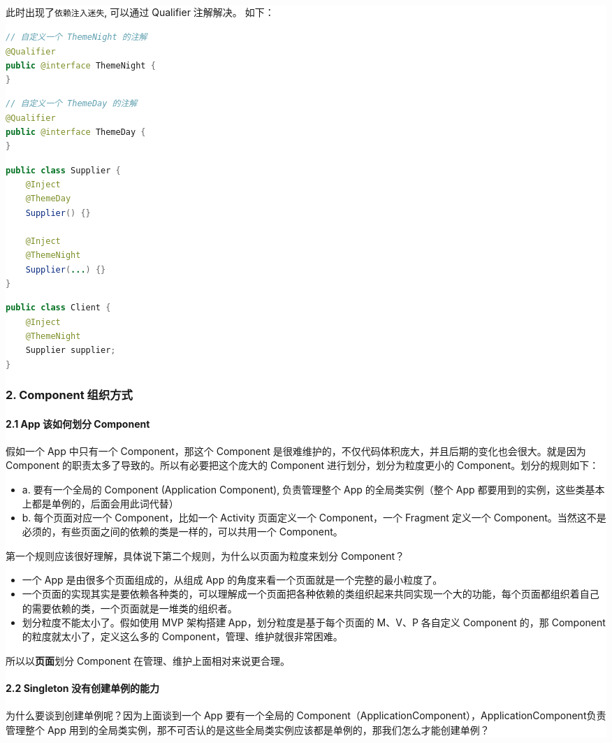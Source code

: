 此时出现了```依赖注入迷失```, 可以通过 Qualifier 注解解决。 如下： 

```java
// 自定义一个 ThemeNight 的注解
@Qualifier
public @interface ThemeNight {
}
```

```java
// 自定义一个 ThemeDay 的注解
@Qualifier
public @interface ThemeDay {
}
```

```java
public class Supplier {
    @Inject
    @ThemeDay
    Supplier() {}
    
    @Inject 
    @ThemeNight
    Supplier(...) {}
}
```

```java
public class Client {
    @Inject
    @ThemeNight
    Supplier supplier;
}
```

### 2.  Component 组织方式

#### 2.1 App 该如何划分 Component
假如一个 App 中只有一个 Component，那这个 Component 是很难维护的，不仅代码体积庞大，并且后期的变化也会很大。就是因为 Component 的职责太多了导致的。所以有必要把这个庞大的 Component 进行划分，划分为粒度更小的 Component。划分的规则如下：

- a. 要有一个全局的 Component (Application Component), 负责管理整个 App 的全局类实例（整个 App 都要用到的实例，这些类基本上都是单例的，后面会用此词代替）
- b. 每个页面对应一个 Component，比如一个 Activity 页面定义一个 Component，一个 Fragment 定义一个 Component。当然这不是必须的，有些页面之间的依赖的类是一样的，可以共用一个 Component。

第一个规则应该很好理解，具体说下第二个规则，为什么以页面为粒度来划分 Component？

- 一个 App 是由很多个页面组成的，从组成 App 的角度来看一个页面就是一个完整的最小粒度了。
- 一个页面的实现其实是要依赖各种类的，可以理解成一个页面把各种依赖的类组织起来共同实现一个大的功能，每个页面都组织着自己的需要依赖的类，一个页面就是一堆类的组织者。
- 划分粒度不能太小了。假如使用 MVP 架构搭建 App，划分粒度是基于每个页面的 M、V、P 各自定义 Component 的，那 Component 的粒度就太小了，定义这么多的 Component，管理、维护就很非常困难。  

所以以**页面**划分 Component 在管理、维护上面相对来说更合理。

#### 2.2 Singleton 没有创建单例的能力
为什么要谈到创建单例呢？因为上面谈到一个 App 要有一个全局的 Component（ApplicationComponent），ApplicationComponent负责管理整个 App 用到的全局类实例，那不可否认的是这些全局类实例应该都是单例的，那我们怎么才能创建单例？
